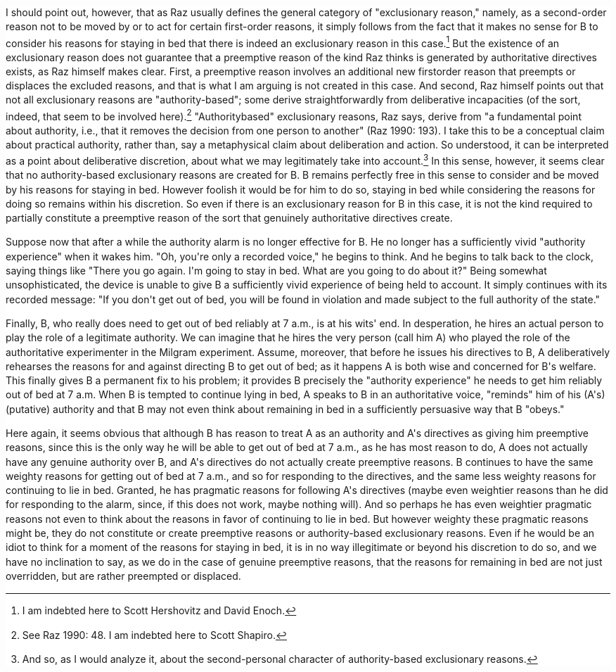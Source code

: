 I should point out, however, that as Raz usually defines the general category of "exclusionary reason," namely, as a second-order reason not to be moved by or to act for certain first-order reasons, it simply follows from the fact that it makes no sense for B to consider his reasons for staying in bed that there is indeed an exclusionary reason in this case.[^22] But the existence of an exclusionary reason does not guarantee that a preemptive reason of the kind Raz thinks is generated by authoritative directives exists, as Raz himself makes clear. First, a preemptive reason involves an additional new firstorder reason that preempts or displaces the excluded reasons, and that is what I am arguing is not created in this case. And second, Raz himself points out that not all exclusionary reasons are "authority-based"; some derive straightforwardly from deliberative incapacities (of the sort, indeed, that seem to be involved here).[^23] "Authoritybased" exclusionary reasons, Raz says, derive from "a fundamental point about authority, i.e., that it removes the decision from one person to another" (Raz 1990: 193). I take this to be a conceptual claim about practical authority, rather than, say a metaphysical claim about deliberation and action. So understood, it can be interpreted as a point about deliberative discretion, about what we may legitimately take into account.[^24] In this sense, however, it seems clear that no authority-based exclusionary reasons are created for B. B remains perfectly free in this sense to consider and be moved by his reasons for staying in bed. However foolish it would be for him to do so, staying in bed while considering the reasons for doing so remains within his discretion. So even if there is an exclusionary reason for B in this case, it is not the kind required to partially constitute a preemptive reason of the sort that genuinely authoritative directives create.

Suppose now that after a while the authority alarm is no longer effective for B. He no longer has a sufficiently vivid "authority experience" when it wakes him. "Oh, you're only a recorded voice," he begins to think. And he begins to talk back to the clock, saying things like "There you go again. I'm going to stay in bed. What are you going to do about it?" Being somewhat unsophisticated, the device is unable to give B a sufficiently vivid experience of being held to account. It simply continues with its recorded message: "If you don't get out of bed, you will be found in violation and made subject to the full authority of the state."

[^22]: I am indebted here to Scott Hershovitz and David Enoch. 
[^23]: See Raz 1990: 48. I am indebted here to Scott Shapiro. 
[^24]: And so, as I would analyze it, about the second-personal character of authority-based exclusionary reasons.

Finally, B, who really does need to get out of bed reliably at 7 a.m., is at his wits' end. In desperation, he hires an actual person to play the role of a legitimate authority. We can imagine that he hires the very person (call him A) who played the role of the authoritative experimenter in the Milgram experiment. Assume, moreover, that before he issues his directives to B, A deliberatively rehearses the reasons for and against directing B to get out of bed; as it happens A is both wise and concerned for B's welfare. This finally gives B a permanent fix to his problem; it provides B precisely the "authority experience" he needs to get him reliably out of bed at 7 a.m. When B is tempted to continue lying in bed, A speaks to B in an authoritative voice, "reminds" him of his (A's) (putative) authority and that B may not even think about remaining in bed in a sufficiently persuasive way that B "obeys."

Here again, it seems obvious that although B has reason to treat A as an authority and A's directives as giving him preemptive reasons, since this is the only way he will be able to get out of bed at 7 a.m., as he has most reason to do, A does not actually have any genuine authority over B, and A's directives do not actually create preemptive reasons. B continues to have the same weighty reasons for getting out of bed at 7 a.m., and so for responding to the directives, and the same less weighty reasons for continuing to lie in bed. Granted, he has pragmatic reasons for following A's directives (maybe even weightier reasons than he did for responding to the alarm, since, if this does not work, maybe nothing will). And so perhaps he has even weightier pragmatic reasons not even to think about the reasons in favor of continuing to lie in bed. But however weighty these pragmatic reasons might be, they do not constitute or create preemptive reasons or authority-based exclusionary reasons. Even if he would be an idiot to think for a moment of the reasons for staying in bed, it is in no way illegitimate or beyond his discretion to do so, and we have no inclination to say, as we do in the case of genuine preemptive reasons, that the reasons for remaining in bed are not just overridden, but are rather preempted or displaced.


[^1]: I take "accountability" and "answerability" to be synonyms that refer to a distinctive kind responsibility to someone. There are of course other forms of (ethical) responsibility. Cf. Gary Watson's distinction between "responsibility as accountability" and "responsibility as attributability" in Watson 1996.
[^2]: For ease of exposition, I will sometimes use "better comply with reasons" as synonymous with "better comply with reasons that apply to the agent already, that is, independently of the putatively authoritative directive."
[^3]: This is necessary to satisfy what Raz has recently called the "independence condition" (Raz 2006). 
[^4]: According to the NJT it is accepting "the directives of the alleged authority as authoritatively binding," that must produce the improvement in reason compliance. Cf. Hobbes's distinction between law or command and counsel (Hobbes 1994: XXV). 
[^5]: I discuss the relation between second-personal authority and contractualism in Chapter 12 of Darwall 2006.
[^6]: As I point out in Darwall 2009. 
[^7]: For discussion on exclusionary reasons and their relation to preemptive reasons, I am indebted to Scott Hershovitz, David Enoch, Steven Wall, and Scott Shapiro.
[^8]: Though it is not distinctively up to the victim whether to have the attitude of blame, the victim may have a distinctive standing to blame the wrongdoer overtly. I am indebted to an anonymous referee for prompting me to clarify this point. 
[^9]: I argue for this claim in Darwall 2010a. 
[^10]: And argue in Darwall 2006.
[^11]: Of course, the fact that it would cause gratuitous pain is a reason why it would be wrong to step on your foot. I believe, however, that the fact that causing pain in this way amounts to doing wrong is a further, second-personal, and conclusive reason for not stepping on your foot that is additional to this wrong-making reason. On this point, see Darwall 2010a. 
[^12]: Watson 1987: 263, 264. R. Jay Wallace: "there is an essential connection between the reactive attitudes and a distinctive form of evaluation . . . that I refer to as holding a person to an expectation (or demand)" (Wallace 1994: 19).
[^13]: And it explains their distinct connection to the problem of freedom of the will in a way that other critical attitudes are not. 
[^14]: There are of course exceptions, e.g., blaming the dead. I am indebted here to an anonymous referee. 
[^15]: I have been helped here by discussion with Jules Coleman.
[^16]: Of course, she might acquire this standing if I put myself in her care, depending on how she and I understand the terms of the relationship into which we voluntarily enter. 
[^17]: Alternatively, Raz might hold that though our concept entails accountability, this is not an entailment we can adequately support or vindicate, and offer an NJT based account in terms of preemptive reasons as a "reforming definition" in the spirit of Richard Brandt or Charles Stevenson.
[^18]: For convenience, from here on when I say "if he treats A's directives as giving him exclusionary means," I will mean, "if he treats A's directives as giving him an additional reason for acting as she directs and as giving him exclusionary reasons not to act on reasons that might otherwise recommend against the action she prescribes."
[^19]: For the record, I doubt that this is true. 
[^20]: This, of course, is just the "wrong kind of reasons" problem.
[^21]: Of course, it might be argued that there is no actual directive in this case, but only the illusion of one, so that the letter of the NJT is not satisfied. While this seems a fair point, it also seems clear that the psychic mechanism leading to B's "compliance" is the same as might be involved in many cases of genuine compliance with actual directives, for example, in the Milgram experiments themselves, or in the case to be described presently. I am indebted to David Owens for this objection.
[^25]: It might be objected that Raz intends the Normal Justification Thesis only to concern the justification of claims to authority made by those who already have de facto authority; in other words, as what can turn de facto authority into de jure authority. We can easily modify the case, however, to deal with this. Suppose that A is someone with de facto authority, a policeman, say, and that the police claim the authority to enter citizens' homes and wake them up by issuing orders. Suppose that B does not, as a matter of conviction, accept the validity of these claims. Nonetheless, B needs a reliable way of getting up, and he knows that he will treat A's claims as legitimate and comply with them in his sleepy state, so B asks A to come to his house and issue orders daily at the appointed hour. It is hard to see why any of this should give B any reason to believe that A has de jure authority as a matter of actual fact. I am indebted to Candice Delmas for this objection and for discussion of it.
[^26]: Raz might, of course, modify the NJT to require that the putative authority's directive be based on expertise, and/or that it be believed by those putatively subject to it to be based on expertise as a separate condition. But this would raise the question of the relation of this new condition to the (unmodified) NJT, since it would seem to have a substantially different rationale from the NJT as Raz has proposed it.
[^27]: I discuss promising as a second-personal relation in Darwall 2011b.
[^28]: I am indebted to audiences at the Analytical Legal Philosophy conference at Yale University in April, 2008 and a conference on the philosophy of Joseph Raz, held at the University of Manchester in May, 2008, for comments and discussion and to two anonymous referees for Ethics.